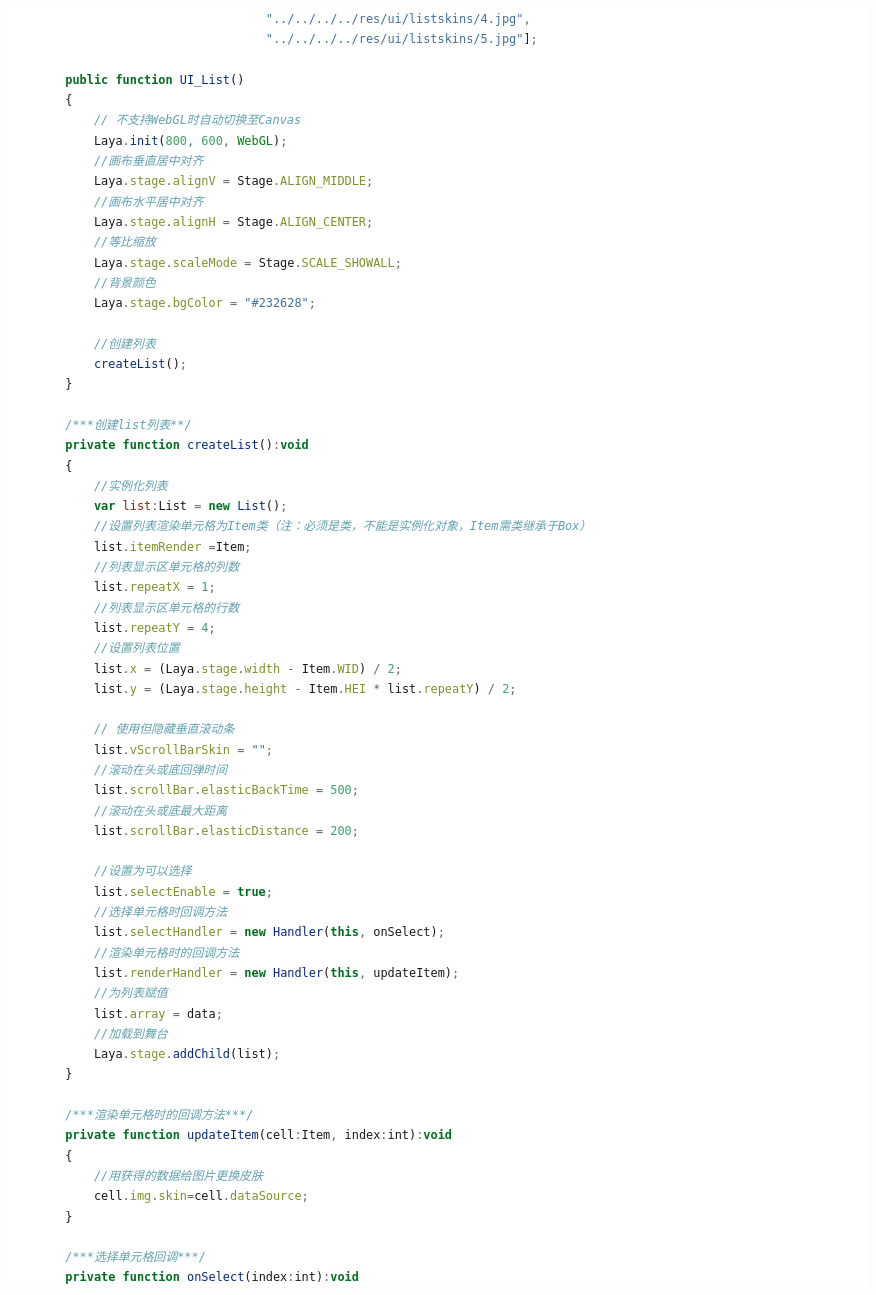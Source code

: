```javascript
									"../../../../res/ui/listskins/4.jpg",
									"../../../../res/ui/listskins/5.jpg"];
		
		public function UI_List()
		{
			// 不支持WebGL时自动切换至Canvas
			Laya.init(800, 600, WebGL);
			//画布垂直居中对齐
			Laya.stage.alignV = Stage.ALIGN_MIDDLE;
			//画布水平居中对齐
			Laya.stage.alignH = Stage.ALIGN_CENTER;
			//等比缩放
			Laya.stage.scaleMode = Stage.SCALE_SHOWALL;
			//背景颜色
			Laya.stage.bgColor = "#232628";

			//创建列表
			createList();			
		}
		
		/***创建list列表**/
		private function createList():void
		{
			//实例化列表
			var list:List = new List();
			//设置列表渲染单元格为Item类（注：必须是类，不能是实例化对象，Item需类继承于Box）
			list.itemRender =Item;
			//列表显示区单元格的列数
			list.repeatX = 1;
			//列表显示区单元格的行数
			list.repeatY = 4;
			//设置列表位置
			list.x = (Laya.stage.width - Item.WID) / 2;
			list.y = (Laya.stage.height - Item.HEI * list.repeatY) / 2;
			
			// 使用但隐藏垂直滚动条
			list.vScrollBarSkin = "";
			//滚动在头或底回弹时间
			list.scrollBar.elasticBackTime = 500;
			//滚动在头或底最大距离
			list.scrollBar.elasticDistance = 200;
			
			//设置为可以选择
			list.selectEnable = true;
			//选择单元格时回调方法
			list.selectHandler = new Handler(this, onSelect);
			//渲染单元格时的回调方法
			list.renderHandler = new Handler(this, updateItem);
			//为列表赋值
			list.array = data;
			//加载到舞台
			Laya.stage.addChild(list);
		}
		
		/***渲染单元格时的回调方法***/
		private function updateItem(cell:Item, index:int):void 
		{
			//用获得的数据给图片更换皮肤
			cell.img.skin=cell.dataSource;
		}
		
		/***选择单元格回调***/
		private function onSelect(index:int):void
```